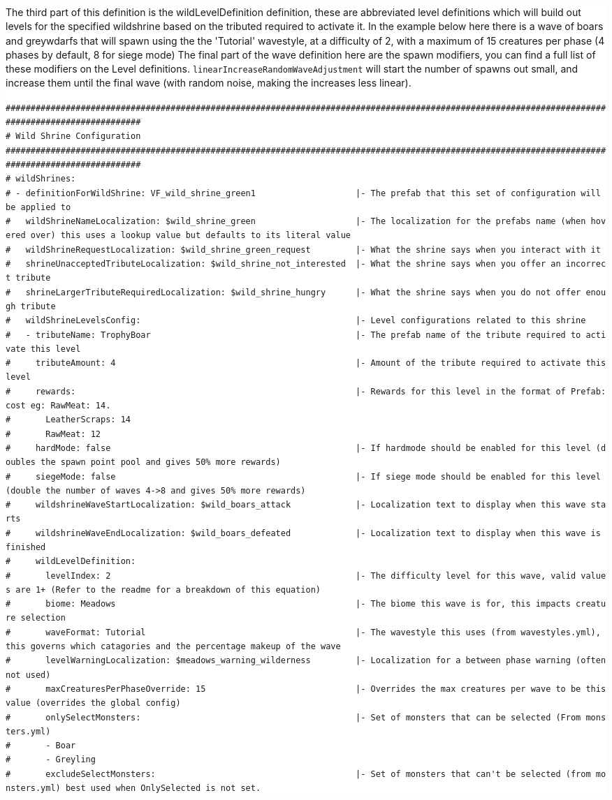 The third part of this definition is the wildLevelDefinition definition, these are abbreviated level definitions which will build out levels for the specified wildshrine based on the tributed required to activate it.
In the example below here there is a wave of boars and greywdarfs that will spawn using the the 'Tutorial' wavestyle, at a difficulty of 2, with a maximum of 15 creatures per phase (4 phases by default, 8 for siege mode)
The final part of the wave definition here are the spawn modifiers, you can find a full list of these modifiers on the Level definitions. `linearIncreaseRandomWaveAdjustment` will start the number of spawns out small,
and increase them until the final wave (with random noise, making the increases less linear).

```
###################################################################################################################################################
# Wild Shrine Configuration
###################################################################################################################################################
# wildShrines:
# - definitionForWildShrine: VF_wild_shrine_green1                    |- The prefab that this set of configuration will be applied to
#   wildShrineNameLocalization: $wild_shrine_green                    |- The localization for the prefabs name (when hovered over) this uses a lookup value but defaults to its literal value
#   wildShrineRequestLocalization: $wild_shrine_green_request         |- What the shrine says when you interact with it
#   shrineUnacceptedTributeLocalization: $wild_shrine_not_interested  |- What the shrine says when you offer an incorrect tribute
#   shrineLargerTributeRequiredLocalization: $wild_shrine_hungry      |- What the shrine says when you do not offer enough tribute
#   wildShrineLevelsConfig:                                           |- Level configurations related to this shrine
#   - tributeName: TrophyBoar                                         |- The prefab name of the tribute required to activate this level
#     tributeAmount: 4                                                |- Amount of the tribute required to activate this level
#     rewards:                                                        |- Rewards for this level in the format of Prefab: cost eg: RawMeat: 14.
#       LeatherScraps: 14
#       RawMeat: 12
#     hardMode: false                                                 |- If hardmode should be enabled for this level (doubles the spawn point pool and gives 50% more rewards)
#     siegeMode: false                                                |- If siege mode should be enabled for this level (double the number of waves 4->8 and gives 50% more rewards)
#     wildshrineWaveStartLocalization: $wild_boars_attack             |- Localization text to display when this wave starts
#     wildshrineWaveEndLocalization: $wild_boars_defeated             |- Localization text to display when this wave is finished
#     wildLevelDefinition:
#       levelIndex: 2                                                 |- The difficulty level for this wave, valid values are 1+ (Refer to the readme for a breakdown of this equation)
#       biome: Meadows                                                |- The biome this wave is for, this impacts creature selection
#       waveFormat: Tutorial                                          |- The wavestyle this uses (from wavestyles.yml), this governs which catagories and the percentage makeup of the wave
#       levelWarningLocalization: $meadows_warning_wilderness         |- Localization for a between phase warning (often not used)
#       maxCreaturesPerPhaseOverride: 15                              |- Overrides the max creatures per wave to be this value (overrides the global config)
#       onlySelectMonsters:                                           |- Set of monsters that can be selected (From monsters.yml)
#       - Boar
#       - Greyling
#       excludeSelectMonsters:                                        |- Set of monsters that can't be selected (from monsters.yml) best used when OnlySelected is not set.
```